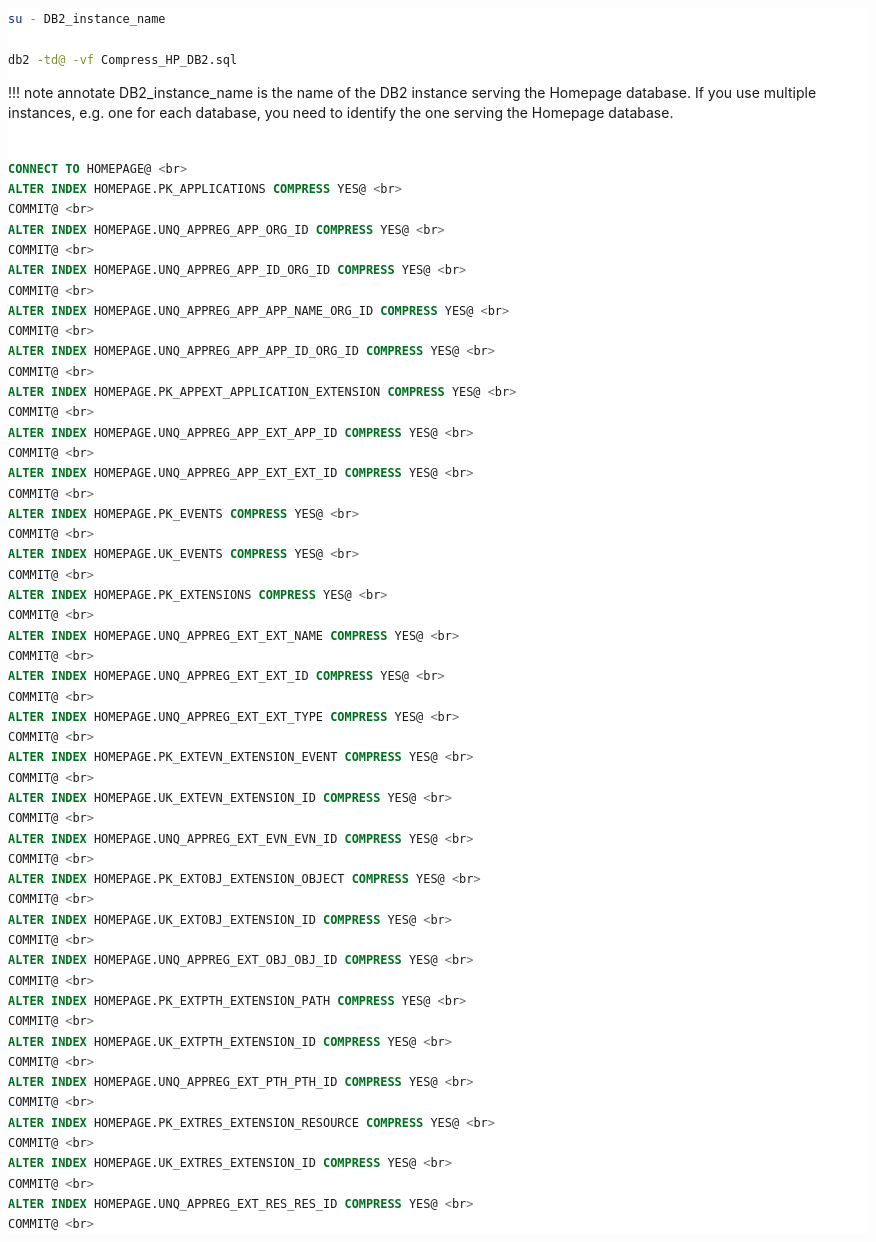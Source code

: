 ```bash
su - DB2_instance_name

db2 -td@ -vf Compress_HP_DB2.sql
```

!!! note annotate
    DB2_instance_name is the name of the DB2 instance serving the Homepage database. If you use multiple instances, e.g. one for each database, you need to identify the one serving the Homepage database.

```sql

CONNECT TO HOMEPAGE@ <br>
ALTER INDEX HOMEPAGE.PK_APPLICATIONS COMPRESS YES@ <br>
COMMIT@ <br>
ALTER INDEX HOMEPAGE.UNQ_APPREG_APP_ORG_ID COMPRESS YES@ <br>
COMMIT@ <br>
ALTER INDEX HOMEPAGE.UNQ_APPREG_APP_ID_ORG_ID COMPRESS YES@ <br>
COMMIT@ <br>
ALTER INDEX HOMEPAGE.UNQ_APPREG_APP_APP_NAME_ORG_ID COMPRESS YES@ <br>
COMMIT@ <br>
ALTER INDEX HOMEPAGE.UNQ_APPREG_APP_APP_ID_ORG_ID COMPRESS YES@ <br>
COMMIT@ <br>
ALTER INDEX HOMEPAGE.PK_APPEXT_APPLICATION_EXTENSION COMPRESS YES@ <br>
COMMIT@ <br>
ALTER INDEX HOMEPAGE.UNQ_APPREG_APP_EXT_APP_ID COMPRESS YES@ <br>
COMMIT@ <br>
ALTER INDEX HOMEPAGE.UNQ_APPREG_APP_EXT_EXT_ID COMPRESS YES@ <br>
COMMIT@ <br>
ALTER INDEX HOMEPAGE.PK_EVENTS COMPRESS YES@ <br>
COMMIT@ <br>
ALTER INDEX HOMEPAGE.UK_EVENTS COMPRESS YES@ <br>
COMMIT@ <br>
ALTER INDEX HOMEPAGE.PK_EXTENSIONS COMPRESS YES@ <br>
COMMIT@ <br>
ALTER INDEX HOMEPAGE.UNQ_APPREG_EXT_EXT_NAME COMPRESS YES@ <br>
COMMIT@ <br>
ALTER INDEX HOMEPAGE.UNQ_APPREG_EXT_EXT_ID COMPRESS YES@ <br>
COMMIT@ <br>
ALTER INDEX HOMEPAGE.UNQ_APPREG_EXT_EXT_TYPE COMPRESS YES@ <br>
COMMIT@ <br>
ALTER INDEX HOMEPAGE.PK_EXTEVN_EXTENSION_EVENT COMPRESS YES@ <br>
COMMIT@ <br>
ALTER INDEX HOMEPAGE.UK_EXTEVN_EXTENSION_ID COMPRESS YES@ <br>
COMMIT@ <br>
ALTER INDEX HOMEPAGE.UNQ_APPREG_EXT_EVN_EVN_ID COMPRESS YES@ <br>
COMMIT@ <br>
ALTER INDEX HOMEPAGE.PK_EXTOBJ_EXTENSION_OBJECT COMPRESS YES@ <br>
COMMIT@ <br>
ALTER INDEX HOMEPAGE.UK_EXTOBJ_EXTENSION_ID COMPRESS YES@ <br>
COMMIT@ <br>
ALTER INDEX HOMEPAGE.UNQ_APPREG_EXT_OBJ_OBJ_ID COMPRESS YES@ <br>
COMMIT@ <br>
ALTER INDEX HOMEPAGE.PK_EXTPTH_EXTENSION_PATH COMPRESS YES@ <br>
COMMIT@ <br>
ALTER INDEX HOMEPAGE.UK_EXTPTH_EXTENSION_ID COMPRESS YES@ <br>
COMMIT@ <br>
ALTER INDEX HOMEPAGE.UNQ_APPREG_EXT_PTH_PTH_ID COMPRESS YES@ <br>
COMMIT@ <br>
ALTER INDEX HOMEPAGE.PK_EXTRES_EXTENSION_RESOURCE COMPRESS YES@ <br>
COMMIT@ <br>
ALTER INDEX HOMEPAGE.UK_EXTRES_EXTENSION_ID COMPRESS YES@ <br>
COMMIT@ <br>
ALTER INDEX HOMEPAGE.UNQ_APPREG_EXT_RES_RES_ID COMPRESS YES@ <br>
COMMIT@ <br>
```